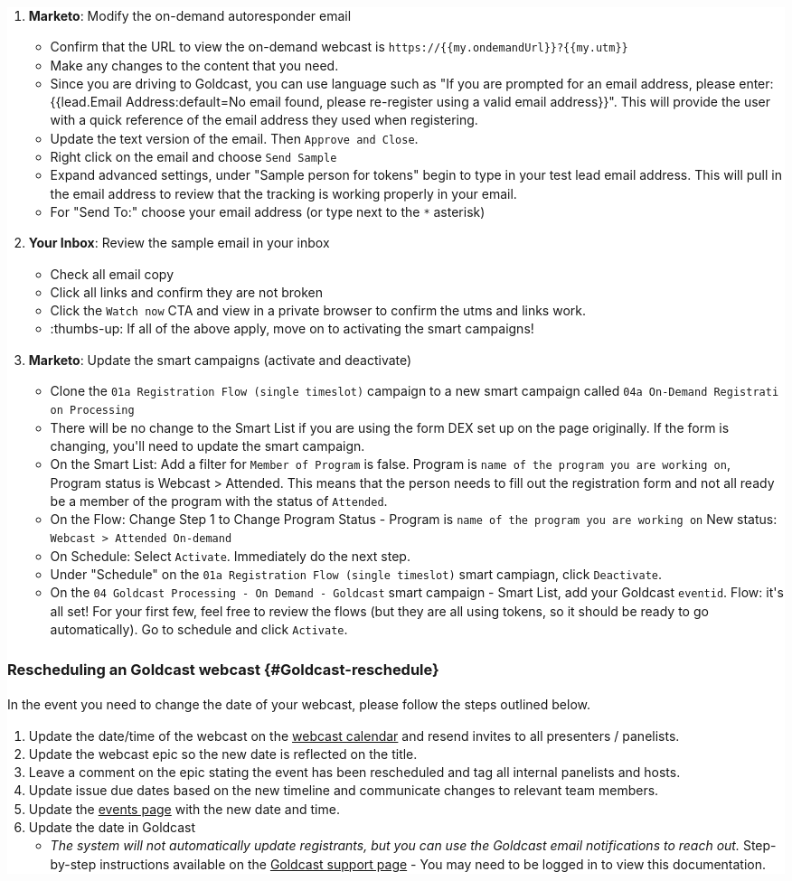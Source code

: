 1. **Marketo**: Modify the on-demand autoresponder email

   * Confirm that the URL to view the on-demand webcast is `https://{{my.ondemandUrl}}?{{my.utm}}`
   * Make any changes to the content that you need.
   * Since you are driving to Goldcast, you can use language such as "If you are prompted for an email address, please enter: {{lead.Email Address:default=No email found, please re-register using a valid email address}}". This will provide the user with a quick reference of the email address they used when registering.
   * Update the text version of the email. Then `Approve and Close`.
   * Right click on the email and choose `Send Sample`
   * Expand advanced settings, under "Sample person for tokens" begin to type in your test lead email address. This will pull in the email address to review that the tracking is working properly in your email.
   * For "Send To:" choose your email address (or type next to the `*` asterisk)

1. **Your Inbox**: Review the sample email in your inbox

   * Check all email copy
   * Click all links and confirm they are not broken
   * Click the `Watch now` CTA and view in a private browser to confirm the utms and links work.
   * :thumbs-up: If all of the above apply, move on to activating the smart campaigns!

1. **Marketo**: Update the smart campaigns (activate and deactivate)

   * Clone the `01a Registration Flow (single timeslot)` campaign to a new smart campaign called `04a On-Demand Registration Processing`
   * There will be no change to the Smart List if you are using the form DEX set up on the page originally. If the form is changing, you'll need to update the smart campaign.
   * On the Smart List: Add a filter for `Member of Program` is false. Program is `name of the program you are working on`, Program status is Webcast > Attended. This means that the person needs to fill out the registration form and not all ready be a member of the program with the status of `Attended`.
   * On the Flow: Change Step 1 to Change Program Status - Program is `name of the program you are working on` New status: `Webcast > Attended On-demand`
   * On Schedule: Select `Activate`. Immediately do the next step.
   * Under "Schedule" on the `01a Registration Flow (single timeslot)` smart campiagn, click `Deactivate`.
   * On the `04 Goldcast Processing - On Demand - Goldcast` smart campaign - Smart List, add your Goldcast `eventid`. Flow: it's all set! For your first few, feel free to review the flows (but they are all using tokens, so it should be ready to go automatically). Go to schedule and click `Activate`.

### Rescheduling an Goldcast webcast {#Goldcast-reschedule}



In the event you need to change the date of your webcast, please follow the steps outlined below.

1. Update the date/time of the webcast on the [webcast calendar](https://calendar.google.com/calendar/u/0?cid=Y19xdTVqMzRsZ2ZrcmlybmM5aGx1MWRkams0MEBncm91cC5jYWxlbmRhci5nb29nbGUuY29t) and resend invites to all presenters / panelists.
1. Update the webcast epic so the new date is reflected on the title.
1. Leave a comment on the epic stating the event has been rescheduled and tag all internal panelists and hosts.
1. Update issue due dates based on the new timeline and communicate changes to relevant team members.
1. Update the [events page](https://gitlab.com/gitlab-com/marketing/digital-experience/buyer-experience/-/blob/main/content/events/index.yml) with the new date and time.
1. Update the date in Goldcast
   * *The system will not automatically update registrants, but you can use the Goldcast email notifications to reach out.* Step-by-step instructions available on the [Goldcast support page](https://support.Goldcast.com/hc/en-us/articles/21420787306907-Reschedule-or-Cancel-an-Event) - You may need to be logged in to view this documentation.

